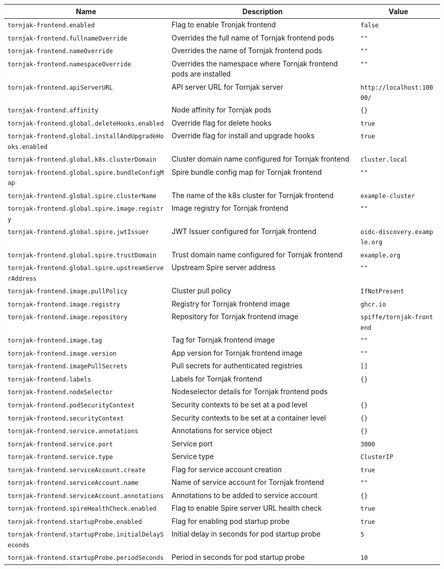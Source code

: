 | Name                                                     | Description                                                       | Value                        |
| -------------------------------------------------------- | ----------------------------------------------------------------- | ---------------------------- |
| `tornjak-frontend.enabled`                               | Flag to enable Tronjak frontend                                   | `false`                      |
| `tornjak-frontend.fullnameOverride`                      | Overrides the full name of Tornjak frontend pods                  | `""`                         |
| `tornjak-frontend.nameOverride`                          | Overrides the name of Tornjak frontend pods                       | `""`                         |
| `tornjak-frontend.namespaceOverride`                     | Overrides the namespace where Tornjak frontend pods are installed | `""`                         |
| `tornjak-frontend.apiServerURL`                          | API server URL for Tornjak server                                 | `http://localhost:10000/`    |
| `tornjak-frontend.affinity`                              | Node affinity for Tornjak pods                                    | `{}`                         |
| `tornjak-frontend.global.deleteHooks.enabled`            | Override flag for delete hooks                                    | `true`                       |
| `tornjak-frontend.global.installAndUpgradeHooks.enabled` | Override flag for install and upgrade hooks                       | `true`                       |
| `tornjak-frontend.global.k8s.clusterDomain`              | Cluster domain name configured for Tornjak frontend               | `cluster.local`              |
| `tornjak-frontend.global.spire.bundleConfigMap`          | Spire bundle config map for Tornjak frontend                      | `""`                         |
| `tornjak-frontend.global.spire.clusterName`              | The name of the k8s cluster for Tornjak frontend                  | `example-cluster`            |
| `tornjak-frontend.global.spire.image.registry`           | Image registry for Tornjak frontend                               | `""`                         |
| `tornjak-frontend.global.spire.jwtIssuer`                | JWT Issuer configured for Tornjak frontend                        | `oidc-discovery.example.org` |
| `tornjak-frontend.global.spire.trustDomain`              | Trust domain name configured for Tornjak frontend                 | `example.org`                |
| `tornjak-frontend.global.spire.upstreamServerAddress`    | Upstream Spire server address                                     | `""`                         |
| `tornjak-frontend.image.pullPolicy`                      | Cluster pull policy                                               | `IfNotPresent`               |
| `tornjak-frontend.image.registry`                        | Registry for Tornjak frontend image                               | `ghcr.io`                    |
| `tornjak-frontend.image.repository`                      | Repository for Tornjak frontend image                             | `spiffe/tornjak-frontend`    |
| `tornjak-frontend.image.tag`                             | Tag for Tornjak frontend image                                    | `""`                         |
| `tornjak-frontend.image.version`                         | App version for Tornjak frontend image                            | `""`                         |
| `tornjak-frontend.imagePullSecrets`                      | Pull secrets for authenticated registries                         | `[]`                         |
| `tornjak-frontend.labels`                                | Labels for Tornjak frontend                                       | `{}`                         |
| `tornjak-frontend.nodeSelector`                          | Nodeselector details for Tornjak frontend pods                    |                              |
| `tornjak-frontend.podSecurityContext`                    | Security contexts to be set at a pod level                        | `{}`                         |
| `tornjak-frontend.securityContext`                       | Security contexts to be set at a container level                  | `{}`                         |
| `tornjak-frontend.service.annotations`                   | Annotations for service object                                    | `{}`                         |
| `tornjak-frontend.service.port`                          | Service port                                                      | `3000`                       |
| `tornjak-frontend.service.type`                          | Service type                                                      | `ClusterIP`                  |
| `tornjak-frontend.serviceAccount.create`                 | Flag for service account creation                                 | `true`                       |
| `tornjak-frontend.serviceAccount.name`                   | Name of service account for Tornjak frontend                      | `""`                         |
| `tornjak-frontend.serviceAccount.annotations`            | Annotations to be added to service account                        | `{}`                         |
| `tornjak-frontend.spireHealthCheck.enabled`              | Flag to enable Spire server URL health check                      | `true`                       |
| `tornjak-frontend.startupProbe.enabled`                  | Flag for enabling pod startup probe                               | `true`                       |
| `tornjak-frontend.startupProbe.initialDelaySeconds`      | Initial delay in seconds for pod startup probe                    | `5`                          |
| `tornjak-frontend.startupProbe.periodSeconds`            | Period in seconds for pod startup probe                           | `10`                         |